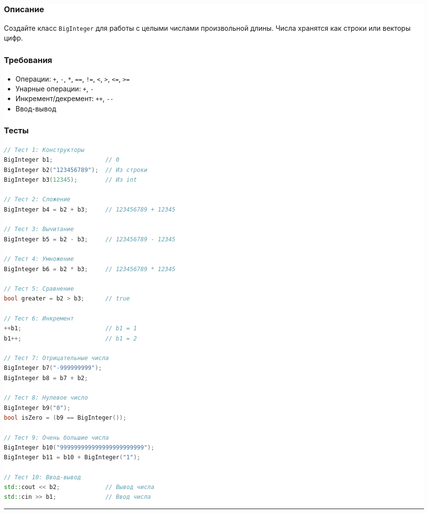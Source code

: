 ### Описание
Создайте класс `BigInteger` для работы с целыми числами произвольной длины. Числа хранятся как строки или векторы цифр.

### Требования
- Операции: `+`, `-`, `*`, `==`, `!=`, `<`, `>`, `<=`, `>=`
- Унарные операции: `+`, `-`
- Инкремент/декремент: `++`, `--`
- Ввод-вывод

### Тесты
```cpp
// Тест 1: Конструкторы
BigInteger b1;               // 0
BigInteger b2("123456789");  // Из строки
BigInteger b3(12345);        // Из int

// Тест 2: Сложение
BigInteger b4 = b2 + b3;     // 123456789 + 12345

// Тест 3: Вычитание
BigInteger b5 = b2 - b3;     // 123456789 - 12345

// Тест 4: Умножение
BigInteger b6 = b2 * b3;     // 123456789 * 12345

// Тест 5: Сравнение
bool greater = b2 > b3;      // true

// Тест 6: Инкремент
++b1;                        // b1 = 1
b1++;                        // b1 = 2

// Тест 7: Отрицательные числа
BigInteger b7("-999999999");
BigInteger b8 = b7 + b2;

// Тест 8: Нулевое число
BigInteger b9("0");
bool isZero = (b9 == BigInteger());

// Тест 9: Очень большие числа
BigInteger b10("999999999999999999999999");
BigInteger b11 = b10 + BigInteger("1");

// Тест 10: Ввод-вывод
std::cout << b2;             // Вывод числа
std::cin >> b1;              // Ввод числа
```

---
